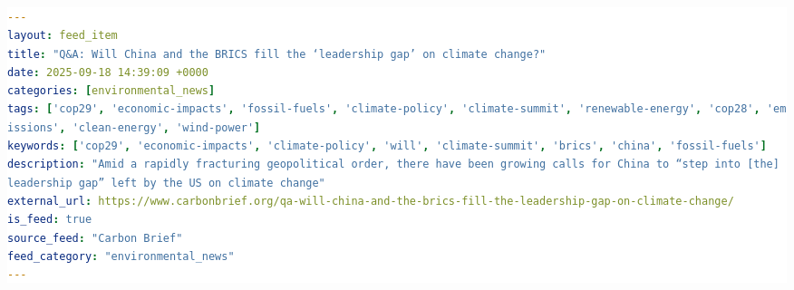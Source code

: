 ```yaml
---
layout: feed_item
title: "Q&A: Will China and the BRICS fill the ‘leadership gap’ on climate change?"
date: 2025-09-18 14:39:09 +0000
categories: [environmental_news]
tags: ['cop29', 'economic-impacts', 'fossil-fuels', 'climate-policy', 'climate-summit', 'renewable-energy', 'cop28', 'emissions', 'clean-energy', 'wind-power']
keywords: ['cop29', 'economic-impacts', 'climate-policy', 'will', 'climate-summit', 'brics', 'china', 'fossil-fuels']
description: "Amid a rapidly fracturing geopolitical order, there have been growing calls for China to “step into [the] leadership gap” left by the US on climate change"
external_url: https://www.carbonbrief.org/qa-will-china-and-the-brics-fill-the-leadership-gap-on-climate-change/
is_feed: true
source_feed: "Carbon Brief"
feed_category: "environmental_news"
---
```

